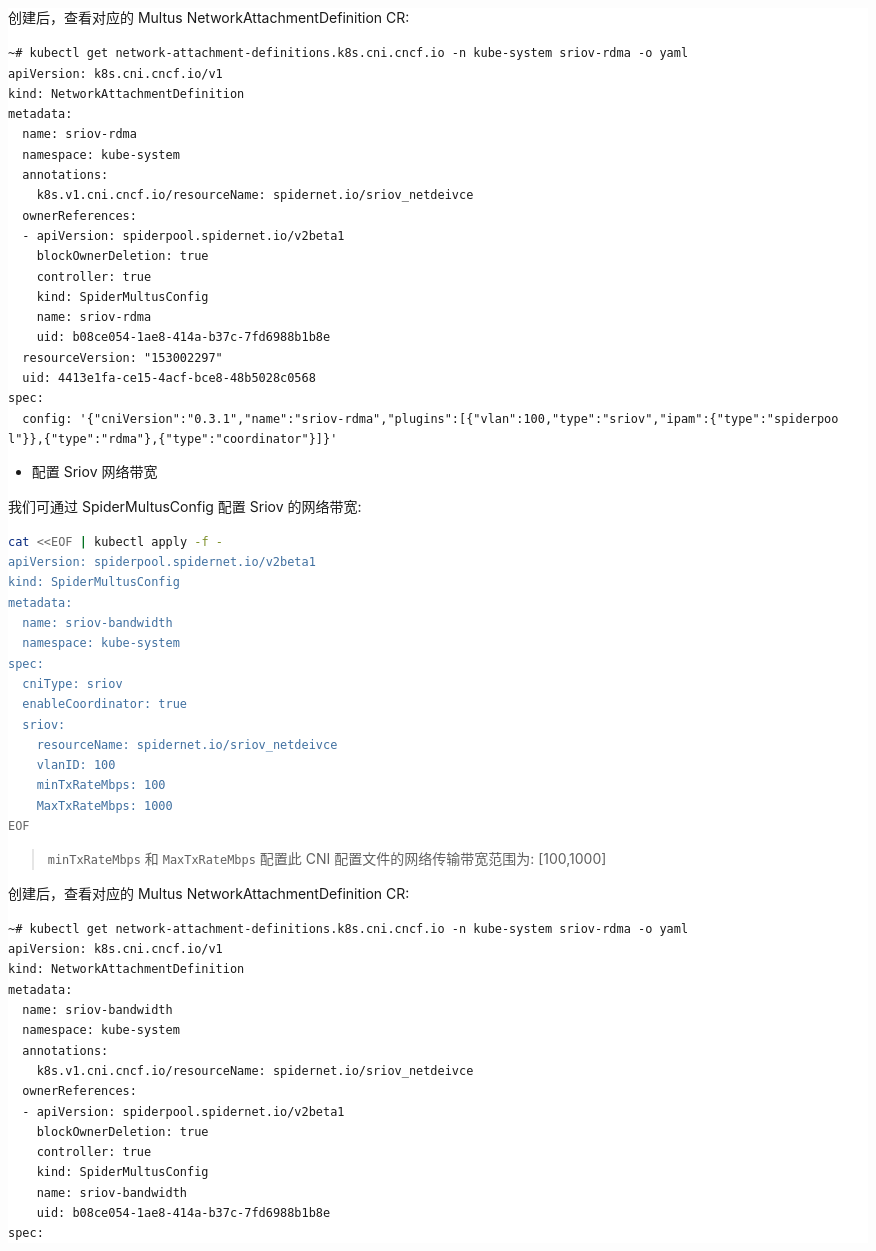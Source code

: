 创建后，查看对应的 Multus NetworkAttachmentDefinition CR:

```shell
~# kubectl get network-attachment-definitions.k8s.cni.cncf.io -n kube-system sriov-rdma -o yaml
apiVersion: k8s.cni.cncf.io/v1
kind: NetworkAttachmentDefinition
metadata:
  name: sriov-rdma
  namespace: kube-system
  annotations:
    k8s.v1.cni.cncf.io/resourceName: spidernet.io/sriov_netdeivce 
  ownerReferences:
  - apiVersion: spiderpool.spidernet.io/v2beta1
    blockOwnerDeletion: true
    controller: true
    kind: SpiderMultusConfig
    name: sriov-rdma
    uid: b08ce054-1ae8-414a-b37c-7fd6988b1b8e
  resourceVersion: "153002297"
  uid: 4413e1fa-ce15-4acf-bce8-48b5028c0568
spec:
  config: '{"cniVersion":"0.3.1","name":"sriov-rdma","plugins":[{"vlan":100,"type":"sriov","ipam":{"type":"spiderpool"}},{"type":"rdma"},{"type":"coordinator"}]}'
```

- 配置 Sriov 网络带宽

我们可通过 SpiderMultusConfig 配置 Sriov 的网络带宽:

```bash
cat <<EOF | kubectl apply -f -
apiVersion: spiderpool.spidernet.io/v2beta1
kind: SpiderMultusConfig
metadata:
  name: sriov-bandwidth
  namespace: kube-system
spec:
  cniType: sriov
  enableCoordinator: true
  sriov:
    resourceName: spidernet.io/sriov_netdeivce
    vlanID: 100
    minTxRateMbps: 100
    MaxTxRateMbps: 1000
EOF
```

> `minTxRateMbps` 和 `MaxTxRateMbps` 配置此 CNI 配置文件的网络传输带宽范围为: [100,1000]

创建后，查看对应的 Multus NetworkAttachmentDefinition CR:

```shell
~# kubectl get network-attachment-definitions.k8s.cni.cncf.io -n kube-system sriov-rdma -o yaml
apiVersion: k8s.cni.cncf.io/v1
kind: NetworkAttachmentDefinition
metadata:
  name: sriov-bandwidth
  namespace: kube-system
  annotations:
    k8s.v1.cni.cncf.io/resourceName: spidernet.io/sriov_netdeivce 
  ownerReferences:
  - apiVersion: spiderpool.spidernet.io/v2beta1
    blockOwnerDeletion: true
    controller: true
    kind: SpiderMultusConfig
    name: sriov-bandwidth
    uid: b08ce054-1ae8-414a-b37c-7fd6988b1b8e
spec:
```